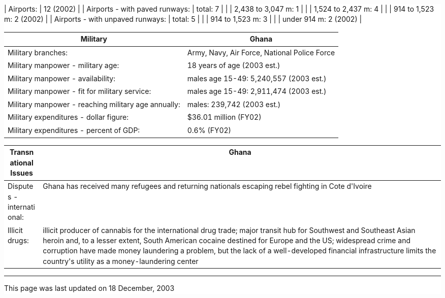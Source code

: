 | Airports: | 12 (2002) |
| Airports - with paved runways: | total: 7 |
| | 2,438 to 3,047 m: 1 |
| | 1,524 to 2,437 m: 4 |
| | 914 to 1,523 m: 2 (2002) |
| Airports - with unpaved runways: | total: 5 |
| | 914 to 1,523 m: 3 |
| | under 914 m: 2 (2002) |

| Military | Ghana |
| --- | --- |
| Military branches: | Army, Navy, Air Force, National Police Force |
| Military manpower - military age: | 18 years of age (2003 est.) |
| Military manpower - availability: | males age 15-49: 5,240,557 (2003 est.) |
| Military manpower - fit for military service: | males age 15-49: 2,911,474 (2003 est.) |
| Military manpower - reaching military age annually: | males: 239,742 (2003 est.) |
| Military expenditures - dollar figure: | $36.01 million (FY02) |
| Military expenditures - percent of GDP: | 0.6% (FY02) |

| Transnational Issues | Ghana |
| --- | --- |
| Disputes - international: | Ghana has received many refugees and returning nationals escaping rebel fighting in Cote d'Ivoire |
| Illicit drugs: | illicit producer of cannabis for the international drug trade; major transit hub for Southwest and Southeast Asian heroin and, to a lesser extent, South American cocaine destined for Europe and the US; widespread crime and corruption have made money laundering a problem, but the lack of a well-developed financial infrastructure limits the country's utility as a money-laundering center |

---
This page was last updated on 18 December, 2003